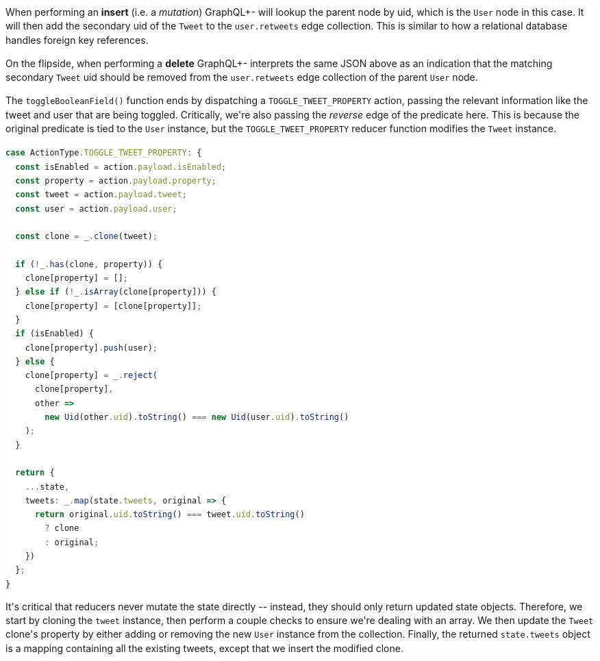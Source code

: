 When performing an **insert** (i.e. a _mutation_) GraphQL+- will lookup the parent node by uid, which is the `User` node in this case. It will then add the secondary uid of the `Tweet` to the `user.retweets` edge collection. This is similar to how a relational database handles foreign key references.

On the flipside, when performing a **delete** GraphQL+- interprets the same JSON above as an indication that the matching secondary `Tweet` uid should be removed from the `user.retweets` edge collection of the parent `User` node.

The `toggleBooleanField()` function ends by dispatching a `TOGGLE_TWEET_PROPERTY` action, passing the relevant information like the tweet and user that are being toggled. Critically, we're also passing the _reverse_ edge of the predicate here. This is because the original predicate is tied to the `User` instance, but the `TOGGLE_TWEET_PROPERTY` reducer function modifies the `Tweet` instance.

```ts
case ActionType.TOGGLE_TWEET_PROPERTY: {
  const isEnabled = action.payload.isEnabled;
  const property = action.payload.property;
  const tweet = action.payload.tweet;
  const user = action.payload.user;

  const clone = _.clone(tweet);

  if (!_.has(clone, property)) {
    clone[property] = [];
  } else if (!_.isArray(clone[property])) {
    clone[property] = [clone[property]];
  }
  if (isEnabled) {
    clone[property].push(user);
  } else {
    clone[property] = _.reject(
      clone[property],
      other =>
        new Uid(other.uid).toString() === new Uid(user.uid).toString()
    );
  }

  return {
    ...state,
    tweets: _.map(state.tweets, original => {
      return original.uid.toString() === tweet.uid.toString()
        ? clone
        : original;
    })
  };
}
```

It's critical that reducers never mutate the state directly -- instead, they should only return updated state objects. Therefore, we start by cloning the `tweet` instance, then perform a couple checks to ensure we're dealing with an array. We then update the `Tweet` clone's property by either adding or removing the new `User` instance from the collection. Finally, the returned `state.tweets` object is a mapping containing all the existing tweets, except that we insert the modified clone.
